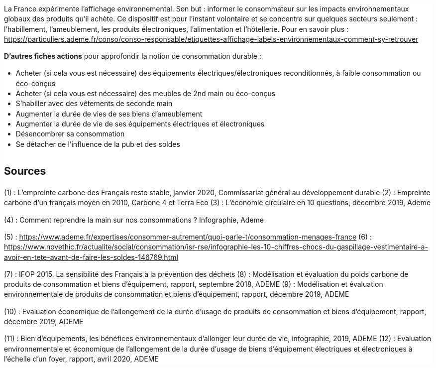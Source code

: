 La France expérimente l’affichage environnemental. Son but : informer le consommateur sur les impacts environnementaux globaux des produits qu’il achète. Ce dispositif est pour l’instant volontaire et se concentre sur quelques secteurs seulement : l’habillement, l’ameublement, les produits électroniques, l’alimentation et l’hôtellerie. Pour en savoir plus : https://particuliers.ademe.fr/conso/conso-responsable/etiquettes-affichage-labels-environnementaux-comment-sy-retrouver

**D’autres fiches actions** pour approfondir la notion de consommation durable : 
- Acheter (si cela vous est nécessaire) des équipements électriques/électroniques reconditionnés, à faible consommation ou éco-conçus
- Acheter (si cela vous est nécessaire) des meubles de 2nd main ou éco-conçus
- S’habiller avec des vêtements de seconde main
- Augmenter la durée de vies de ses biens d’ameublement
- Augmenter la durée de vie de ses équipements électriques et électroniques
- Désencombrer sa consommation
- Se détacher de l’influence de la pub et des soldes

## Sources
(1) : L’empreinte carbone des Français reste stable, janvier 2020, Commissariat général au développement durable
(2) : Empreinte carbone d’un français moyen en 2010,  Carbone 4 et Terra Eco
(3) : L’économie circulaire en 10 questions, décembre 2019, Ademe

(4) : Comment reprendre la main sur nos consommations ? Infographie, Ademe

(5) : https://www.ademe.fr/expertises/consommer-autrement/quoi-parle-t/consommation-menages-france 
(6) : https://www.novethic.fr/actualite/social/consommation/isr-rse/infographie-les-10-chiffres-chocs-du-gaspillage-vestimentaire-a-avoir-en-tete-avant-de-faire-les-soldes-146769.html 

(7) : IFOP 2015, La sensibilité des Français à la prévention des déchets
(8) : Modélisation et évaluation du poids carbone de produits de consommation et biens d’équipement, rapport, septembre 2018, ADEME
(9) : Modélisation et évaluation environnementale de produits de consommation et biens d’équipement, rapport, décembre 2019, ADEME

(10) : Evaluation économique de l’allongement de la durée d’usage de produits de consommation et biens d’équipement, rapport, décembre 2019, ADEME

(11) : Bien d’équipements, les bénéfices environnementaux d’allonger leur durée de vie, infographie, 2019, ADEME
(12) : Evaluation environnementale et économique de l’allongement de la durée d’usage de biens d’équipement électriques et électroniques à l’échelle d’un foyer, rapport, avril 2020, ADEME



